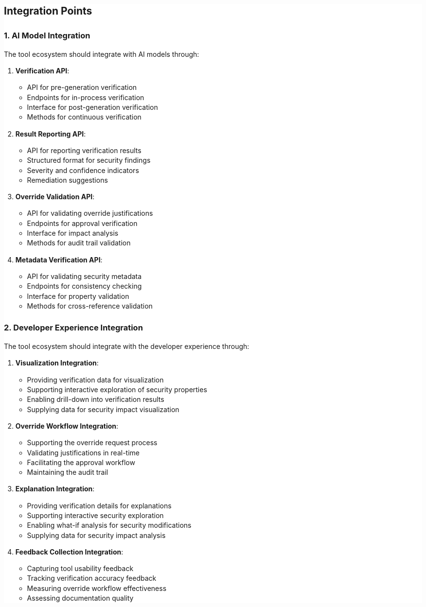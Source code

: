 ## Integration Points

### 1. AI Model Integration

The tool ecosystem should integrate with AI models through:

1. **Verification API**:
   - API for pre-generation verification
   - Endpoints for in-process verification
   - Interface for post-generation verification
   - Methods for continuous verification

2. **Result Reporting API**:
   - API for reporting verification results
   - Structured format for security findings
   - Severity and confidence indicators
   - Remediation suggestions

3. **Override Validation API**:
   - API for validating override justifications
   - Endpoints for approval verification
   - Interface for impact analysis
   - Methods for audit trail validation

4. **Metadata Verification API**:
   - API for validating security metadata
   - Endpoints for consistency checking
   - Interface for property validation
   - Methods for cross-reference validation

### 2. Developer Experience Integration

The tool ecosystem should integrate with the developer experience through:

1. **Visualization Integration**:
   - Providing verification data for visualization
   - Supporting interactive exploration of security properties
   - Enabling drill-down into verification results
   - Supplying data for security impact visualization

2. **Override Workflow Integration**:
   - Supporting the override request process
   - Validating justifications in real-time
   - Facilitating the approval workflow
   - Maintaining the audit trail

3. **Explanation Integration**:
   - Providing verification details for explanations
   - Supporting interactive security exploration
   - Enabling what-if analysis for security modifications
   - Supplying data for security impact analysis

4. **Feedback Collection Integration**:
   - Capturing tool usability feedback
   - Tracking verification accuracy feedback
   - Measuring override workflow effectiveness
   - Assessing documentation quality
